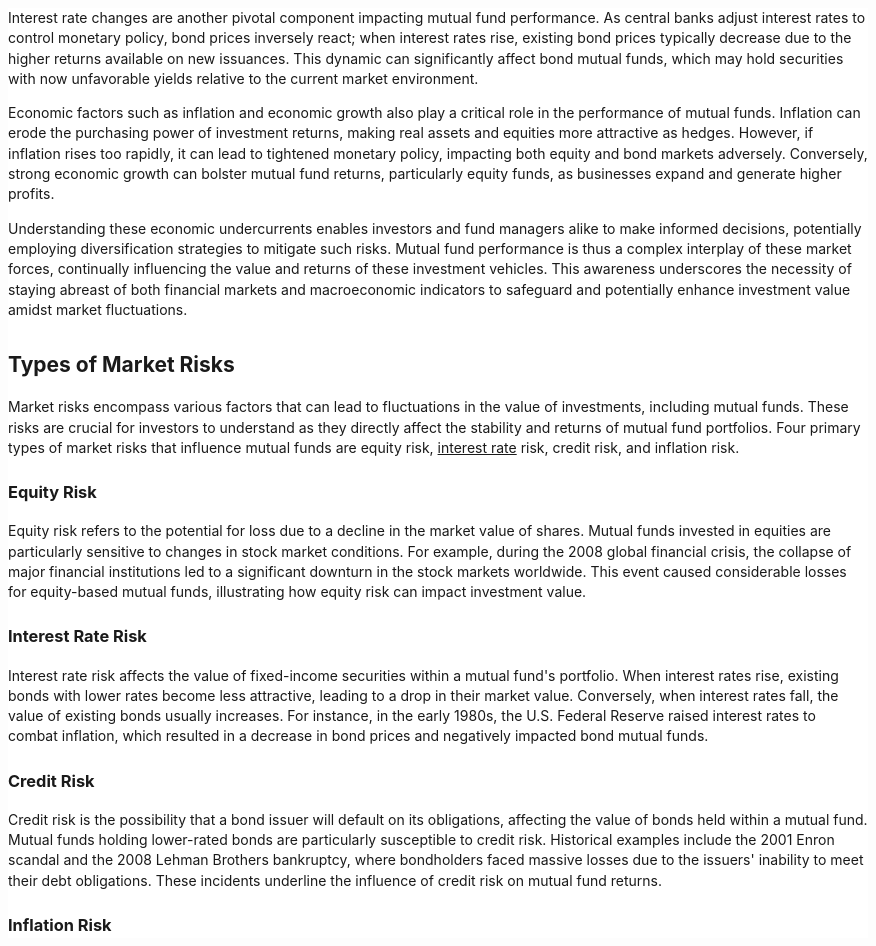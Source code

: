 Interest rate changes are another pivotal component impacting mutual fund performance. As central banks adjust interest rates to control monetary policy, bond prices inversely react; when interest rates rise, existing bond prices typically decrease due to the higher returns available on new issuances. This dynamic can significantly affect bond mutual funds, which may hold securities with now unfavorable yields relative to the current market environment.

Economic factors such as inflation and economic growth also play a critical role in the performance of mutual funds. Inflation can erode the purchasing power of investment returns, making real assets and equities more attractive as hedges. However, if inflation rises too rapidly, it can lead to tightened monetary policy, impacting both equity and bond markets adversely. Conversely, strong economic growth can bolster mutual fund returns, particularly equity funds, as businesses expand and generate higher profits.

Understanding these economic undercurrents enables investors and fund managers alike to make informed decisions, potentially employing diversification strategies to mitigate such risks. Mutual fund performance is thus a complex interplay of these market forces, continually influencing the value and returns of these investment vehicles. This awareness underscores the necessity of staying abreast of both financial markets and macroeconomic indicators to safeguard and potentially enhance investment value amidst market fluctuations.

## Types of Market Risks

Market risks encompass various factors that can lead to fluctuations in the value of investments, including mutual funds. These risks are crucial for investors to understand as they directly affect the stability and returns of mutual fund portfolios. Four primary types of market risks that influence mutual funds are equity risk, [interest rate](/wiki/interest-rate-trading-strategies) risk, credit risk, and inflation risk.

### Equity Risk

Equity risk refers to the potential for loss due to a decline in the market value of shares. Mutual funds invested in equities are particularly sensitive to changes in stock market conditions. For example, during the 2008 global financial crisis, the collapse of major financial institutions led to a significant downturn in the stock markets worldwide. This event caused considerable losses for equity-based mutual funds, illustrating how equity risk can impact investment value.

### Interest Rate Risk

Interest rate risk affects the value of fixed-income securities within a mutual fund's portfolio. When interest rates rise, existing bonds with lower rates become less attractive, leading to a drop in their market value. Conversely, when interest rates fall, the value of existing bonds usually increases. For instance, in the early 1980s, the U.S. Federal Reserve raised interest rates to combat inflation, which resulted in a decrease in bond prices and negatively impacted bond mutual funds.

### Credit Risk

Credit risk is the possibility that a bond issuer will default on its obligations, affecting the value of bonds held within a mutual fund. Mutual funds holding lower-rated bonds are particularly susceptible to credit risk. Historical examples include the 2001 Enron scandal and the 2008 Lehman Brothers bankruptcy, where bondholders faced massive losses due to the issuers' inability to meet their debt obligations. These incidents underline the influence of credit risk on mutual fund returns.

### Inflation Risk
